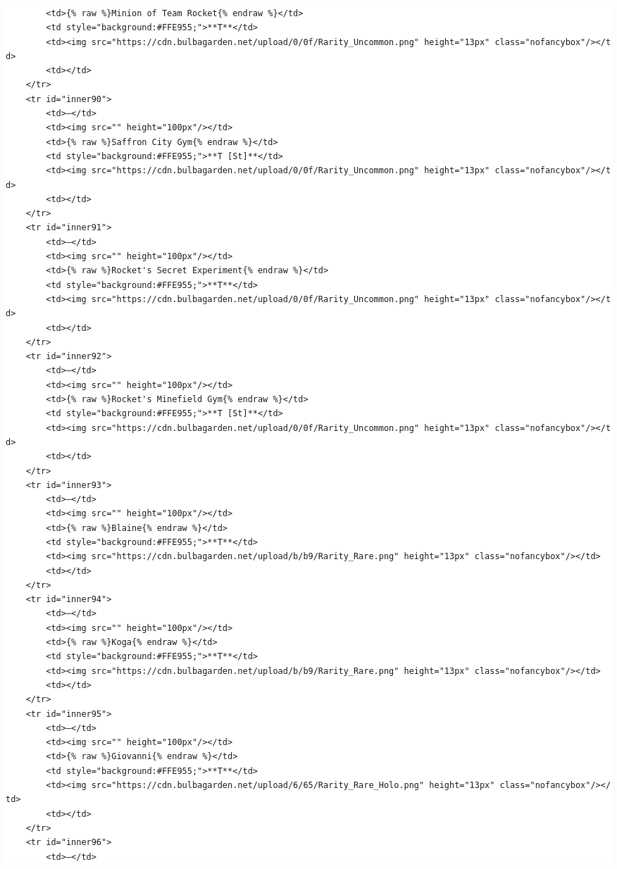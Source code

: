 			<td>{% raw %}Minion of Team Rocket{% endraw %}</td>
			<td style="background:#FFE955;">**T**</td>
			<td><img src="https://cdn.bulbagarden.net/upload/0/0f/Rarity_Uncommon.png" height="13px" class="nofancybox"/></td>
			<td></td>
		</tr>
		<tr id="inner90">
			<td>—</td>
			<td><img src="" height="100px"/></td>
			<td>{% raw %}Saffron City Gym{% endraw %}</td>
			<td style="background:#FFE955;">**T [St]**</td>
			<td><img src="https://cdn.bulbagarden.net/upload/0/0f/Rarity_Uncommon.png" height="13px" class="nofancybox"/></td>
			<td></td>
		</tr>
		<tr id="inner91">
			<td>—</td>
			<td><img src="" height="100px"/></td>
			<td>{% raw %}Rocket's Secret Experiment{% endraw %}</td>
			<td style="background:#FFE955;">**T**</td>
			<td><img src="https://cdn.bulbagarden.net/upload/0/0f/Rarity_Uncommon.png" height="13px" class="nofancybox"/></td>
			<td></td>
		</tr>
		<tr id="inner92">
			<td>—</td>
			<td><img src="" height="100px"/></td>
			<td>{% raw %}Rocket's Minefield Gym{% endraw %}</td>
			<td style="background:#FFE955;">**T [St]**</td>
			<td><img src="https://cdn.bulbagarden.net/upload/0/0f/Rarity_Uncommon.png" height="13px" class="nofancybox"/></td>
			<td></td>
		</tr>
		<tr id="inner93">
			<td>—</td>
			<td><img src="" height="100px"/></td>
			<td>{% raw %}Blaine{% endraw %}</td>
			<td style="background:#FFE955;">**T**</td>
			<td><img src="https://cdn.bulbagarden.net/upload/b/b9/Rarity_Rare.png" height="13px" class="nofancybox"/></td>
			<td></td>
		</tr>
		<tr id="inner94">
			<td>—</td>
			<td><img src="" height="100px"/></td>
			<td>{% raw %}Koga{% endraw %}</td>
			<td style="background:#FFE955;">**T**</td>
			<td><img src="https://cdn.bulbagarden.net/upload/b/b9/Rarity_Rare.png" height="13px" class="nofancybox"/></td>
			<td></td>
		</tr>
		<tr id="inner95">
			<td>—</td>
			<td><img src="" height="100px"/></td>
			<td>{% raw %}Giovanni{% endraw %}</td>
			<td style="background:#FFE955;">**T**</td>
			<td><img src="https://cdn.bulbagarden.net/upload/6/65/Rarity_Rare_Holo.png" height="13px" class="nofancybox"/></td>
			<td></td>
		</tr>
		<tr id="inner96">
			<td>—</td>